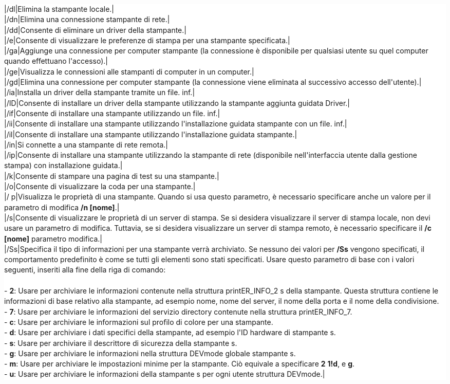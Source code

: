 |/dl|Elimina la stampante locale.|  
|/dn|Elimina una connessione stampante di rete.|  
|/dd|Consente di eliminare un driver della stampante.|  
|/e|Consente di visualizzare le preferenze di stampa per una stampante specificata.|  
|/ga|Aggiunge una connessione per computer stampante (la connessione è disponibile per qualsiasi utente su quel computer quando effettuano l'accesso).|  
|/ge|Visualizza le connessioni alle stampanti di computer in un computer.|  
|/gd|Elimina una connessione per computer stampante (la connessione viene eliminata al successivo accesso dell'utente).|  
|/ia|Installa un driver della stampante tramite un file. inf.|  
|/ID|Consente di installare un driver della stampante utilizzando la stampante aggiunta guidata Driver.|  
|/if|Consente di installare una stampante utilizzando un file. inf.|  
|/ii|Consente di installare una stampante utilizzando l'installazione guidata stampante con un file. inf.|  
|/il|Consente di installare una stampante utilizzando l'installazione guidata stampante.|  
|/in|Si connette a una stampante di rete remota.|  
|/ip|Consente di installare una stampante utilizzando la stampante di rete (disponibile nell'interfaccia utente dalla gestione stampa) con installazione guidata.|  
|/k|Consente di stampare una pagina di test su una stampante.|  
|/o|Consente di visualizzare la coda per una stampante.|  
|/ p|Visualizza le proprietà di una stampante. Quando si usa questo parametro, è necessario specificare anche un valore per il parametro di modifica **/n [nome]**.|  
|/s|Consente di visualizzare le proprietà di un server di stampa. Se si desidera visualizzare il server di stampa locale, non devi usare un parametro di modifica. Tuttavia, se si desidera visualizzare un server di stampa remoto, è necessario specificare il **/c [nome]** parametro modifica.|  
|/Ss|Specifica il tipo di informazioni per una stampante verrà archiviato. Se nessuno dei valori per **/Ss** vengono specificati, il comportamento predefinito è come se tutti gli elementi sono stati specificati. Usare questo parametro di base con i valori seguenti, inseriti alla fine della riga di comando:<br /><br />-   **2**: Usare per archiviare le informazioni contenute nella struttura printER_INFO_2 s della stampante. Questa struttura contiene le informazioni di base relativo alla stampante, ad esempio nome, nome del server, il nome della porta e il nome della condivisione.<br />-   **7**: Usare per archiviare le informazioni del servizio directory contenute nella struttura printER_INFO_7.<br />-   **c**: Usare per archiviare le informazioni sul profilo di colore per una stampante.<br />-   **d**: Usare per archiviare i dati specifici della stampante, ad esempio l'ID hardware di stampante s.<br />-   **s**: Usare per archiviare il descrittore di sicurezza della stampante s.<br />-   **g**: Usare per archiviare le informazioni nella struttura DEVmode globale stampante s.<br />-   **m**: Usare per archiviare le impostazioni minime per la stampante. Ciò equivale a specificare **2** **1!d**, e **g**.<br />-   **u**: Usare per archiviare le informazioni della stampante s per ogni utente struttura DEVmode.|  